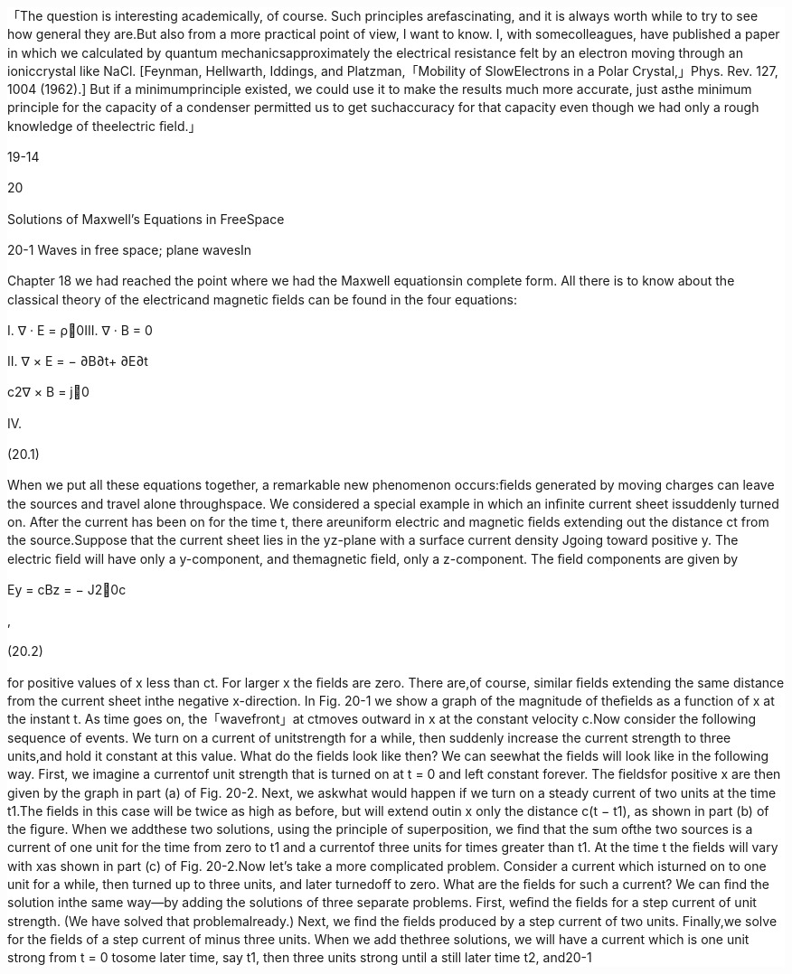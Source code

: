 「The question is interesting academically, of course. Such principles arefascinating, and it is always worth while to try to see how general they are.But also from a more practical point of view, I want to know. I, with somecolleagues, have published a paper in which we calculated by quantum mechanicsapproximately the electrical resistance felt by an electron moving through an ioniccrystal like NaCl. [Feynman, Hellwarth, Iddings, and Platzman,「Mobility of SlowElectrons in a Polar Crystal,」Phys. Rev. 127, 1004 (1962).] But if a minimumprinciple existed, we could use it to make the results much more accurate, just asthe minimum principle for the capacity of a condenser permitted us to get suchaccuracy for that capacity even though we had only a rough knowledge of theelectric ﬁeld.」

19-14

20

Solutions of Maxwell’s Equations in FreeSpace

20-1 Waves in free space; plane wavesIn

Chapter 18 we had reached the point where we had the Maxwell equationsin complete form. All there is to know about the classical theory of the electricand magnetic ﬁelds can be found in the four equations:

I. ∇ · E = ρ0III. ∇ · B = 0

II. ∇ × E = − ∂B∂t+ ∂E∂t

c2∇ × B = j0

IV.

(20.1)

When we put all these equations together, a remarkable new phenomenon occurs:ﬁelds generated by moving charges can leave the sources and travel alone throughspace. We considered a special example in which an inﬁnite current sheet issuddenly turned on. After the current has been on for the time t, there areuniform electric and magnetic ﬁelds extending out the distance ct from the source.Suppose that the current sheet lies in the yz-plane with a surface current density Jgoing toward positive y. The electric ﬁeld will have only a y-component, and themagnetic ﬁeld, only a z-component. The ﬁeld components are given by

Ey = cBz = − J20c

,

(20.2)

for positive values of x less than ct. For larger x the ﬁelds are zero. There are,of course, similar ﬁelds extending the same distance from the current sheet inthe negative x-direction. In Fig. 20-1 we show a graph of the magnitude of theﬁelds as a function of x at the instant t. As time goes on, the「wavefront」at ctmoves outward in x at the constant velocity c.Now consider the following sequence of events. We turn on a current of unitstrength for a while, then suddenly increase the current strength to three units,and hold it constant at this value. What do the ﬁelds look like then? We can seewhat the ﬁelds will look like in the following way. First, we imagine a currentof unit strength that is turned on at t = 0 and left constant forever. The ﬁeldsfor positive x are then given by the graph in part (a) of Fig. 20-2. Next, we askwhat would happen if we turn on a steady current of two units at the time t1.The ﬁelds in this case will be twice as high as before, but will extend outin x only the distance c(t − t1), as shown in part (b) of the ﬁgure. When we addthese two solutions, using the principle of superposition, we ﬁnd that the sum ofthe two sources is a current of one unit for the time from zero to t1 and a currentof three units for times greater than t1. At the time t the ﬁelds will vary with xas shown in part (c) of Fig. 20-2.Now let’s take a more complicated problem. Consider a current which isturned on to one unit for a while, then turned up to three units, and later turnedoﬀ to zero. What are the ﬁelds for such a current? We can ﬁnd the solution inthe same way—by adding the solutions of three separate problems. First, weﬁnd the ﬁelds for a step current of unit strength. (We have solved that problemalready.) Next, we ﬁnd the ﬁelds produced by a step current of two units. Finally,we solve for the ﬁelds of a step current of minus three units. When we add thethree solutions, we will have a current which is one unit strong from t = 0 tosome later time, say t1, then three units strong until a still later time t2, and20-1

